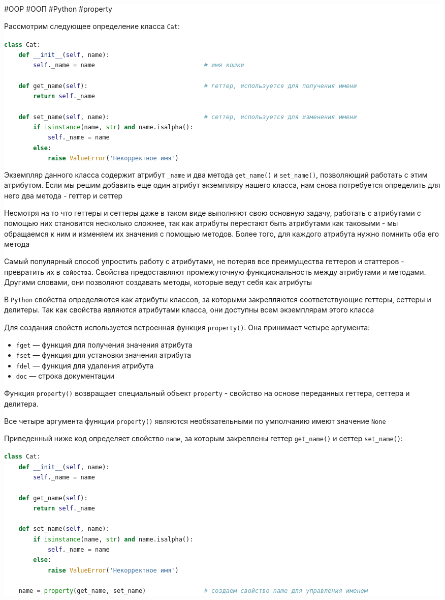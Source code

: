 #OOP #ООП #Python #property


Рассмотрим следующее определение класса `Cat`:
```python
class Cat:
    def __init__(self, name):
        self._name = name                              # имя кошки

    def get_name(self):                                # геттер, используется для получения имени
        return self._name

    def set_name(self, name):                          # сеттер, используется для изменения имени
        if isinstance(name, str) and name.isalpha():
            self._name = name
        else:
            raise ValueError('Некорректное имя')
```
Экземпляр данного класса содержит атрибут `_name` и два метода `get_name()` и `set_name()`, позволяющий работать с этим атрибутом. Если мы решим добавить еще один атрибут экземпляру нашего класса, нам снова потребуется определить для него два метода - геттер и сеттер

Несмотря на то что геттеры и сеттеры даже в таком виде выполняют свою основную задачу, работать с атрибутами с помощью них становится несколько сложнее, так как атрибуты перестают быть атрибутами как таковыми - мы обращаемся к ним и изменяем их значения с помощью методов. Более того, для каждого атрибута нужно помнить оба его метода

Самый популярный способ упростить работу с атрибутами, не потеряв все преимущества геттеров и статтеров - превратить их в `свйоства`. Свойства предоставляют промежуточную функциональность между атрибутами и методами. Другими словами, они позволяют создавать методы, которые ведут себя как атрибуты

В `Python` свойства определяются как атрибуты классов, за которыми закрепляются соответствующие геттеры, сеттеры и делитеры. Так как свойства являются атрибутами класса, они доступны всем экземплярам этого класса

Для создания свойств используется встроенная функция `property()`. Она принимает четыре аргумента:
- `fget` — функция для получения значения атрибута
- `fset` — функция для установки значения атрибута
- `fdel` — функция для удаления атрибута
- `doc` — строка документации

Функция `property()` возвращает специальный объект `property` - свойство на основе переданных геттера, сеттера и делитера.

Все четыре аргумента функции `property()` являются необязательными по умполчанию имеют значение `None`

Приведенный ниже код определяет свойство `name`, за которым закреплены геттер `get_name()` и сеттер `set_name()`:
```python
class Cat:
    def __init__(self, name):
        self._name = name

    def get_name(self):
        return self._name

    def set_name(self, name):
        if isinstance(name, str) and name.isalpha():
            self._name = name
        else:
            raise ValueError('Некорректное имя')

    name = property(get_name, set_name)                # создаем свойство name для управления именем
```